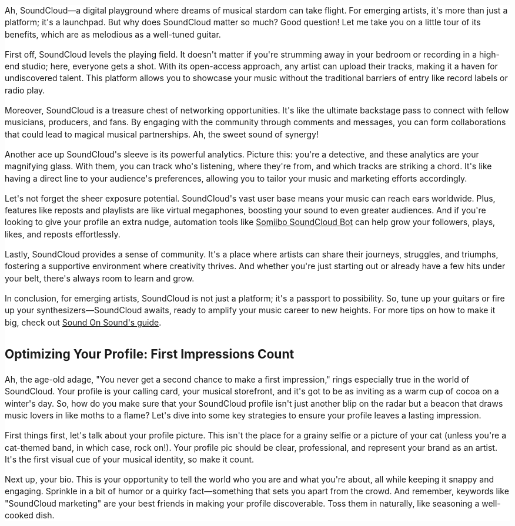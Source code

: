 Ah, SoundCloud—a digital playground where dreams of musical stardom can take flight. For emerging artists, it's more than just a platform; it's a launchpad. But why does SoundCloud matter so much? Good question! Let me take you on a little tour of its benefits, which are as melodious as a well-tuned guitar.

First off, SoundCloud levels the playing field. It doesn't matter if you're strumming away in your bedroom or recording in a high-end studio; here, everyone gets a shot. With its open-access approach, any artist can upload their tracks, making it a haven for undiscovered talent. This platform allows you to showcase your music without the traditional barriers of entry like record labels or radio play.

Moreover, SoundCloud is a treasure chest of networking opportunities. It's like the ultimate backstage pass to connect with fellow musicians, producers, and fans. By engaging with the community through comments and messages, you can form collaborations that could lead to magical musical partnerships. Ah, the sweet sound of synergy!

Another ace up SoundCloud's sleeve is its powerful analytics. Picture this: you're a detective, and these analytics are your magnifying glass. With them, you can track who's listening, where they're from, and which tracks are striking a chord. It's like having a direct line to your audience's preferences, allowing you to tailor your music and marketing efforts accordingly.



Let's not forget the sheer exposure potential. SoundCloud's vast user base means your music can reach ears worldwide. Plus, features like reposts and playlists are like virtual megaphones, boosting your sound to even greater audiences. And if you're looking to give your profile an extra nudge, automation tools like [Somiibo SoundCloud Bot](https://somiibo.com/platforms/soundcloud-bot) can help grow your followers, plays, likes, and reposts effortlessly.

Lastly, SoundCloud provides a sense of community. It's a place where artists can share their journeys, struggles, and triumphs, fostering a supportive environment where creativity thrives. And whether you're just starting out or already have a few hits under your belt, there's always room to learn and grow.

In conclusion, for emerging artists, SoundCloud is not just a platform; it's a passport to possibility. So, tune up your guitars or fire up your synthesizers—SoundCloud awaits, ready to amplify your music career to new heights. For more tips on how to make it big, check out [Sound On Sound's guide](https://www.soundonsound.com/techniques/how-to-make-it-big-on-soundcloud).

## Optimizing Your Profile: First Impressions Count

Ah, the age-old adage, "You never get a second chance to make a first impression," rings especially true in the world of SoundCloud. Your profile is your calling card, your musical storefront, and it's got to be as inviting as a warm cup of cocoa on a winter's day. So, how do you make sure that your SoundCloud profile isn't just another blip on the radar but a beacon that draws music lovers in like moths to a flame? Let's dive into some key strategies to ensure your profile leaves a lasting impression.

First things first, let's talk about your profile picture. This isn't the place for a grainy selfie or a picture of your cat (unless you're a cat-themed band, in which case, rock on!). Your profile pic should be clear, professional, and represent your brand as an artist. It's the first visual cue of your musical identity, so make it count.

Next up, your bio. This is your opportunity to tell the world who you are and what you're about, all while keeping it snappy and engaging. Sprinkle in a bit of humor or a quirky fact—something that sets you apart from the crowd. And remember, keywords like "SoundCloud marketing" are your best friends in making your profile discoverable. Toss them in naturally, like seasoning a well-cooked dish.
